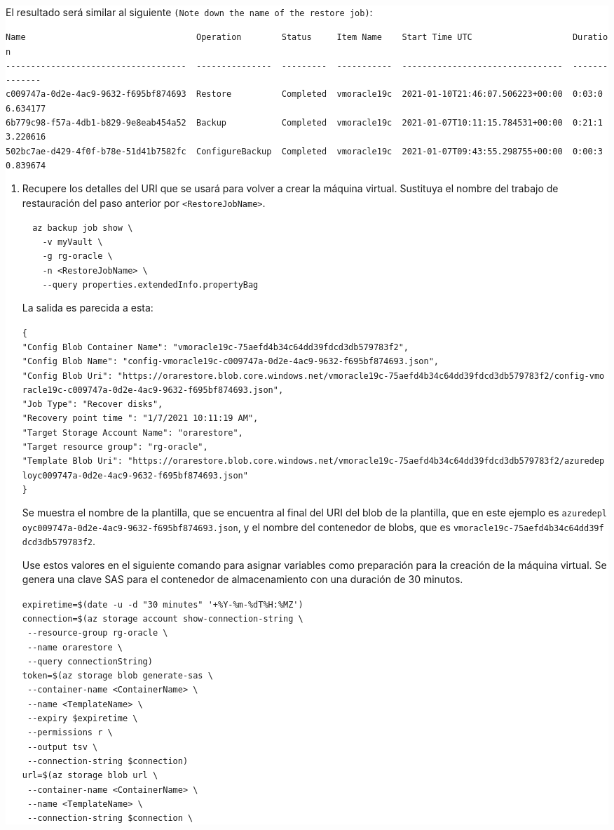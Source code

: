    El resultado será similar al siguiente `(Note down the name of the restore job)`:

   ```output
   Name                                  Operation        Status     Item Name    Start Time UTC                    Duration
   ------------------------------------  ---------------  ---------  -----------  --------------------------------  --------------
   c009747a-0d2e-4ac9-9632-f695bf874693  Restore          Completed  vmoracle19c  2021-01-10T21:46:07.506223+00:00  0:03:06.634177
   6b779c98-f57a-4db1-b829-9e8eab454a52  Backup           Completed  vmoracle19c  2021-01-07T10:11:15.784531+00:00  0:21:13.220616
   502bc7ae-d429-4f0f-b78e-51d41b7582fc  ConfigureBackup  Completed  vmoracle19c  2021-01-07T09:43:55.298755+00:00  0:00:30.839674
   ```

1. Recupere los detalles del URI que se usará para volver a crear la máquina virtual. Sustituya el nombre del trabajo de restauración del paso anterior por `<RestoreJobName>`.

    ```azurecli
      az backup job show \
        -v myVault \
        -g rg-oracle \
        -n <RestoreJobName> \
        --query properties.extendedInfo.propertyBag
    ```

   La salida es parecida a esta:

   ```output
   {
   "Config Blob Container Name": "vmoracle19c-75aefd4b34c64dd39fdcd3db579783f2",
   "Config Blob Name": "config-vmoracle19c-c009747a-0d2e-4ac9-9632-f695bf874693.json",
   "Config Blob Uri": "https://orarestore.blob.core.windows.net/vmoracle19c-75aefd4b34c64dd39fdcd3db579783f2/config-vmoracle19c-c009747a-0d2e-4ac9-9632-f695bf874693.json",
   "Job Type": "Recover disks",
   "Recovery point time ": "1/7/2021 10:11:19 AM",
   "Target Storage Account Name": "orarestore",
   "Target resource group": "rg-oracle",
   "Template Blob Uri": "https://orarestore.blob.core.windows.net/vmoracle19c-75aefd4b34c64dd39fdcd3db579783f2/azuredeployc009747a-0d2e-4ac9-9632-f695bf874693.json"
   }
   ```

   Se muestra el nombre de la plantilla, que se encuentra al final del URI del blob de la plantilla, que en este ejemplo es `azuredeployc009747a-0d2e-4ac9-9632-f695bf874693.json`, y el nombre del contenedor de blobs, que es `vmoracle19c-75aefd4b34c64dd39fdcd3db579783f2`. 

   Use estos valores en el siguiente comando para asignar variables como preparación para la creación de la máquina virtual. Se genera una clave SAS para el contenedor de almacenamiento con una duración de 30 minutos.  


   ```azurecli
   expiretime=$(date -u -d "30 minutes" '+%Y-%m-%dT%H:%MZ')
   connection=$(az storage account show-connection-string \
    --resource-group rg-oracle \
    --name orarestore \
    --query connectionString)
   token=$(az storage blob generate-sas \
    --container-name <ContainerName> \
    --name <TemplateName> \
    --expiry $expiretime \
    --permissions r \
    --output tsv \
    --connection-string $connection)
   url=$(az storage blob url \
    --container-name <ContainerName> \
    --name <TemplateName> \
    --connection-string $connection \
   ```